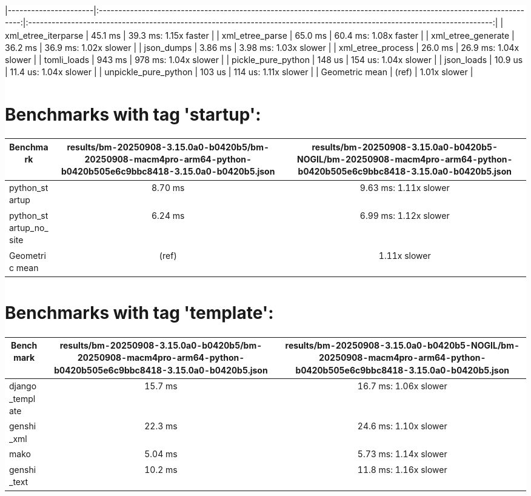 |----------------------|:-----------------------------------------------------------------------------------------------------------------:|:-----------------------------------------------------------------------------------------------------------------------:|
| xml_etree_iterparse  | 45.1 ms                                                                                                           | 39.3 ms: 1.15x faster                                                                                                   |
| xml_etree_parse      | 65.0 ms                                                                                                           | 60.4 ms: 1.08x faster                                                                                                   |
| xml_etree_generate   | 36.2 ms                                                                                                           | 36.9 ms: 1.02x slower                                                                                                   |
| json_dumps           | 3.86 ms                                                                                                           | 3.98 ms: 1.03x slower                                                                                                   |
| xml_etree_process    | 26.0 ms                                                                                                           | 26.9 ms: 1.04x slower                                                                                                   |
| tomli_loads          | 943 ms                                                                                                            | 978 ms: 1.04x slower                                                                                                    |
| pickle_pure_python   | 148 us                                                                                                            | 154 us: 1.04x slower                                                                                                    |
| json_loads           | 10.9 us                                                                                                           | 11.4 us: 1.04x slower                                                                                                   |
| unpickle_pure_python | 103 us                                                                                                            | 114 us: 1.11x slower                                                                                                    |
| Geometric mean       | (ref)                                                                                                             | 1.01x slower                                                                                                            |

Benchmarks with tag 'startup':
==============================

| Benchmark              | results/bm-20250908-3.15.0a0-b0420b5/bm-20250908-macm4pro-arm64-python-b0420b505e6c9bbc8418-3.15.0a0-b0420b5.json | results/bm-20250908-3.15.0a0-b0420b5-NOGIL/bm-20250908-macm4pro-arm64-python-b0420b505e6c9bbc8418-3.15.0a0-b0420b5.json |
|------------------------|:-----------------------------------------------------------------------------------------------------------------:|:-----------------------------------------------------------------------------------------------------------------------:|
| python_startup         | 8.70 ms                                                                                                           | 9.63 ms: 1.11x slower                                                                                                   |
| python_startup_no_site | 6.24 ms                                                                                                           | 6.99 ms: 1.12x slower                                                                                                   |
| Geometric mean         | (ref)                                                                                                             | 1.11x slower                                                                                                            |

Benchmarks with tag 'template':
===============================

| Benchmark       | results/bm-20250908-3.15.0a0-b0420b5/bm-20250908-macm4pro-arm64-python-b0420b505e6c9bbc8418-3.15.0a0-b0420b5.json | results/bm-20250908-3.15.0a0-b0420b5-NOGIL/bm-20250908-macm4pro-arm64-python-b0420b505e6c9bbc8418-3.15.0a0-b0420b5.json |
|-----------------|:-----------------------------------------------------------------------------------------------------------------:|:-----------------------------------------------------------------------------------------------------------------------:|
| django_template | 15.7 ms                                                                                                           | 16.7 ms: 1.06x slower                                                                                                   |
| genshi_xml      | 22.3 ms                                                                                                           | 24.6 ms: 1.10x slower                                                                                                   |
| mako            | 5.04 ms                                                                                                           | 5.73 ms: 1.14x slower                                                                                                   |
| genshi_text     | 10.2 ms                                                                                                           | 11.8 ms: 1.16x slower                                                                                                   |
